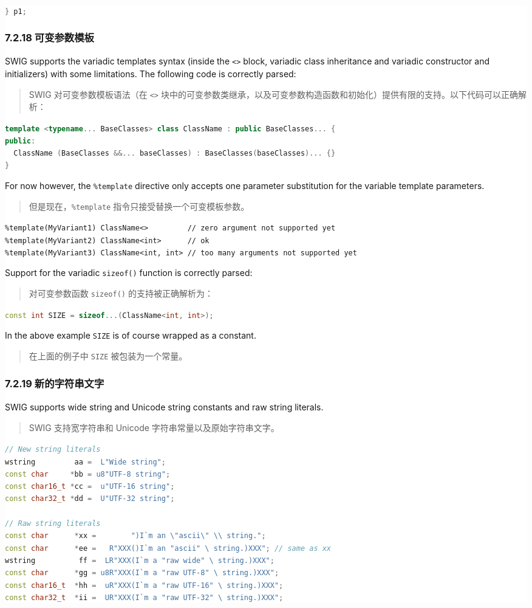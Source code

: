 ```c++
} p1;
```

### 7.2.18 可变参数模板

SWIG supports the variadic templates syntax (inside the `<>` block, variadic class inheritance and variadic constructor and initializers) with some limitations. The following code is correctly parsed:

> SWIG 对可变参数模板语法（在 `<>` 块中的可变参数类继承，以及可变参数构造函数和初始化）提供有限的支持。以下代码可以正确解析：

```c++
template <typename... BaseClasses> class ClassName : public BaseClasses... {
public:
  ClassName (BaseClasses &&... baseClasses) : BaseClasses(baseClasses)... {}
}
```

For now however, the `%template` directive only accepts one parameter substitution for the variable template parameters.

> 但是现在，`%template` 指令只接受替换一个可变模板参数。

```
%template(MyVariant1) ClassName<>         // zero argument not supported yet
%template(MyVariant2) ClassName<int>      // ok
%template(MyVariant3) ClassName<int, int> // too many arguments not supported yet
```

Support for the variadic `sizeof()` function is correctly parsed:

> 对可变参数函数 `sizeof()` 的支持被正确解析为：

```c++
const int SIZE = sizeof...(ClassName<int, int>);
```

In the above example `SIZE` is of course wrapped as a constant.

> 在上面的例子中 `SIZE` 被包装为一个常量。

### 7.2.19 新的字符串文字

SWIG supports wide string and Unicode string constants and raw string literals.

> SWIG 支持宽字符串和 Unicode 字符串常量以及原始字符串文字。

```c++
// New string literals
wstring         aa =  L"Wide string";
const char     *bb = u8"UTF-8 string";
const char16_t *cc =  u"UTF-16 string";
const char32_t *dd =  U"UTF-32 string";

// Raw string literals
const char      *xx =        ")I`m an \"ascii\" \\ string.";
const char      *ee =   R"XXX()I`m an "ascii" \ string.)XXX"; // same as xx
wstring          ff =  LR"XXX(I`m a "raw wide" \ string.)XXX";
const char      *gg = u8R"XXX(I`m a "raw UTF-8" \ string.)XXX";
const char16_t  *hh =  uR"XXX(I`m a "raw UTF-16" \ string.)XXX";
const char32_t  *ii =  UR"XXX(I`m a "raw UTF-32" \ string.)XXX";
```
